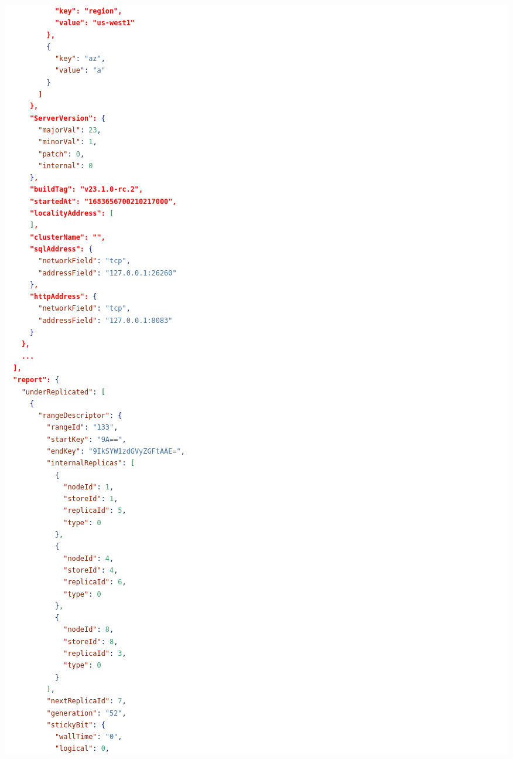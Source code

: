 ~~~ json
            "key": "region",
            "value": "us-west1"
          },
          {
            "key": "az",
            "value": "a"
          }
        ]
      },
      "ServerVersion": {
        "majorVal": 23,
        "minorVal": 1,
        "patch": 0,
        "internal": 0
      },
      "buildTag": "v23.1.0-rc.2",
      "startedAt": "1683656700210217000",
      "localityAddress": [
      ],
      "clusterName": "",
      "sqlAddress": {
        "networkField": "tcp",
        "addressField": "127.0.0.1:26260"
      },
      "httpAddress": {
        "networkField": "tcp",
        "addressField": "127.0.0.1:8083"
      }
    },
    ...
  ],
  "report": {
    "underReplicated": [
      {
        "rangeDescriptor": {
          "rangeId": "133",
          "startKey": "9A==",
          "endKey": "9IkSYW1zdGVyZGFtAAE=",
          "internalReplicas": [
            {
              "nodeId": 1,
              "storeId": 1,
              "replicaId": 5,
              "type": 0
            },
            {
              "nodeId": 4,
              "storeId": 4,
              "replicaId": 6,
              "type": 0
            },
            {
              "nodeId": 8,
              "storeId": 8,
              "replicaId": 3,
              "type": 0
            }
          ],
          "nextReplicaId": 7,
          "generation": "52",
          "stickyBit": {
            "wallTime": "0",
            "logical": 0,
~~~